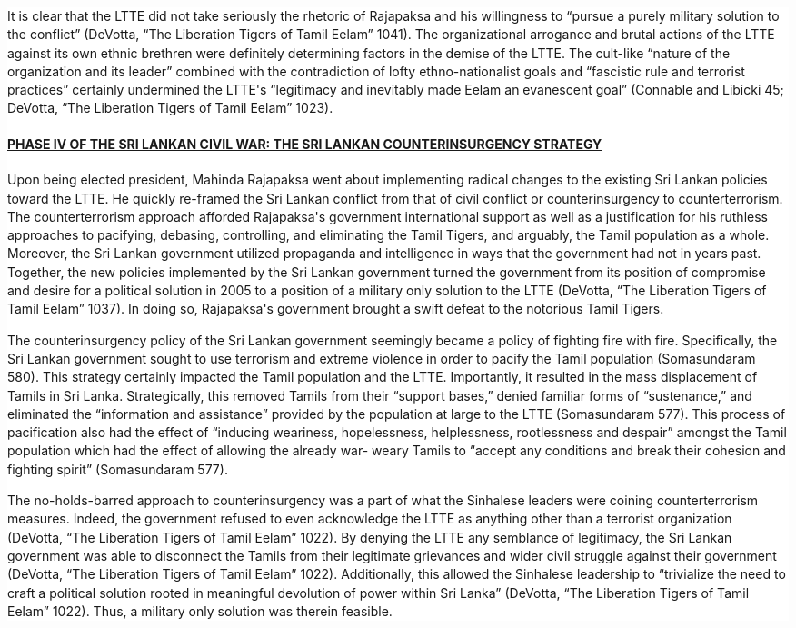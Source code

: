 It is clear that the LTTE did not take seriously the rhetoric of Rajapaksa and his willingness to “pursue a purely military solution to the conflict” (DeVotta, “The Liberation Tigers of Tamil Eelam” 1041). The organizational arrogance and brutal actions of the LTTE against its own ethnic brethren were definitely determining factors in the demise of the LTTE. The cult-like “nature of the organization and its leader” combined with the contradiction of lofty ethno-nationalist goals and “fascistic rule and terrorist practices” certainly undermined the LTTE's “legitimacy and inevitably made Eelam an evanescent goal” (Connable and Libicki 45; DeVotta, “The Liberation Tigers of Tamil Eelam” 1023).

#### <u>PHASE IV OF THE SRI LANKAN CIVIL WAR: THE SRI LANKAN COUNTERINSURGENCY STRATEGY</u> ####

Upon being elected president, Mahinda Rajapaksa went about implementing radical changes to the existing Sri Lankan policies toward the LTTE. He quickly re-framed the Sri  Lankan conflict from that of civil conflict or counterinsurgency to counterterrorism. The counterterrorism approach afforded Rajapaksa's government international support as well as a justification for his ruthless approaches to pacifying, debasing, controlling, and eliminating the Tamil Tigers, and arguably, the Tamil population as a whole. Moreover, the Sri Lankan government utilized propaganda and intelligence in ways that the government had not in years past. Together, the new policies implemented by the Sri Lankan government turned the government from its position of compromise and desire for a political solution in 2005 to a position of a military only solution to the LTTE (DeVotta, “The Liberation Tigers of Tamil Eelam” 1037). In doing so, Rajapaksa's government brought a swift defeat to the notorious Tamil Tigers.

The counterinsurgency policy of the Sri Lankan government seemingly became a policy of fighting fire with fire. Specifically, the Sri Lankan government sought to use terrorism and extreme violence in order to pacify the Tamil population (Somasundaram 580). This strategy certainly impacted the Tamil population and the LTTE. Importantly, it resulted in the mass displacement of Tamils in Sri Lanka. Strategically, this removed Tamils from their “support bases,” denied familiar forms of “sustenance,” and eliminated the “information and assistance” provided by the population at large to the LTTE (Somasundaram 577). This process of pacification also had the effect of “inducing weariness, hopelessness, helplessness, rootlessness and despair” amongst the Tamil population which had the effect of allowing the already war- weary Tamils to “accept any conditions and break their cohesion and fighting spirit” (Somasundaram 577).

The no-holds-barred approach to counterinsurgency was a part of what the Sinhalese leaders were coining counterterrorism measures. Indeed, the government refused to even acknowledge the LTTE as anything other than a terrorist organization (DeVotta, “The Liberation Tigers of Tamil Eelam” 1022). By denying the LTTE any semblance of legitimacy, the Sri  Lankan government was able to disconnect the Tamils from their legitimate grievances and wider civil struggle against their government (DeVotta, “The Liberation Tigers of Tamil Eelam” 1022). Additionally, this allowed the Sinhalese leadership to “trivialize the need to craft a political solution rooted in meaningful devolution of power within Sri Lanka” (DeVotta, “The Liberation Tigers of Tamil Eelam” 1022). Thus, a military only solution was therein feasible.
